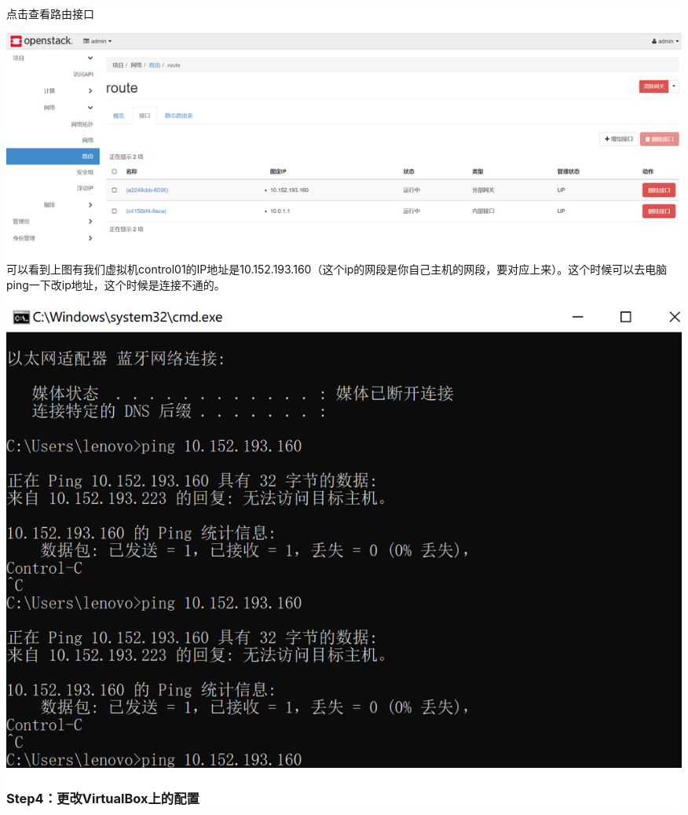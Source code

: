 点击查看路由接口

![image-20221130194235910](%E9%A1%B9%E7%9B%AE%E4%B8%89%EF%BC%9AOpenstack%E8%B0%83%E9%80%9A%E5%A4%96%E9%83%A8%E7%BD%91%E7%BB%9C.assets/image-20221130194235910.png)

可以看到上图有我们虚拟机control01的IP地址是10.152.193.160（这个ip的网段是你自己主机的网段，要对应上来）。这个时候可以去电脑ping一下改ip地址，这个时候是连接不通的。

![image-20221130194512575](%E9%A1%B9%E7%9B%AE%E4%B8%89%EF%BC%9AOpenstack%E8%B0%83%E9%80%9A%E5%A4%96%E9%83%A8%E7%BD%91%E7%BB%9C.assets/image-20221130194512575.png)

### Step4：更改VirtualBox上的配置

